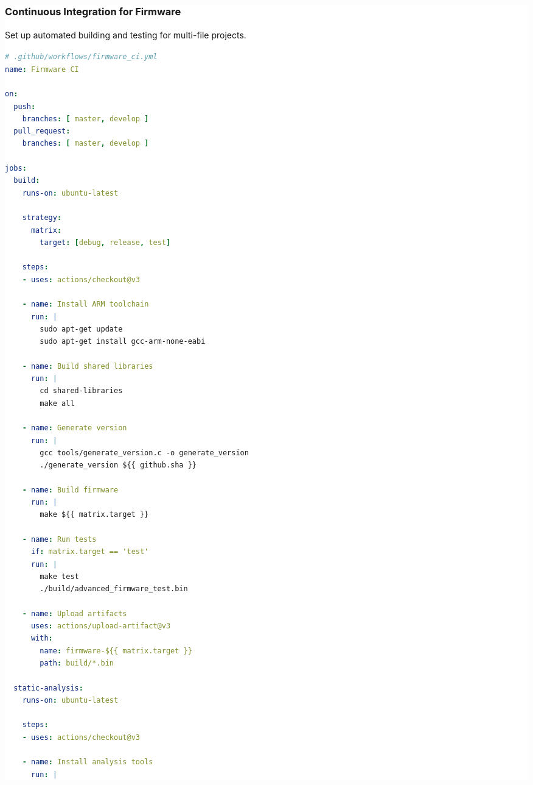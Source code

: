 ### Continuous Integration for Firmware

Set up automated building and testing for multi-file projects.

```yaml
# .github/workflows/firmware_ci.yml
name: Firmware CI

on:
  push:
    branches: [ master, develop ]
  pull_request:
    branches: [ master, develop ]

jobs:
  build:
    runs-on: ubuntu-latest
    
    strategy:
      matrix:
        target: [debug, release, test]
    
    steps:
    - uses: actions/checkout@v3
    
    - name: Install ARM toolchain
      run: |
        sudo apt-get update
        sudo apt-get install gcc-arm-none-eabi
    
    - name: Build shared libraries
      run: |
        cd shared-libraries
        make all
    
    - name: Generate version
      run: |
        gcc tools/generate_version.c -o generate_version
        ./generate_version ${{ github.sha }}
    
    - name: Build firmware
      run: |
        make ${{ matrix.target }}
    
    - name: Run tests
      if: matrix.target == 'test'
      run: |
        make test
        ./build/advanced_firmware_test.bin
    
    - name: Upload artifacts
      uses: actions/upload-artifact@v3
      with:
        name: firmware-${{ matrix.target }}
        path: build/*.bin

  static-analysis:
    runs-on: ubuntu-latest
    
    steps:
    - uses: actions/checkout@v3
    
    - name: Install analysis tools
      run: |
```